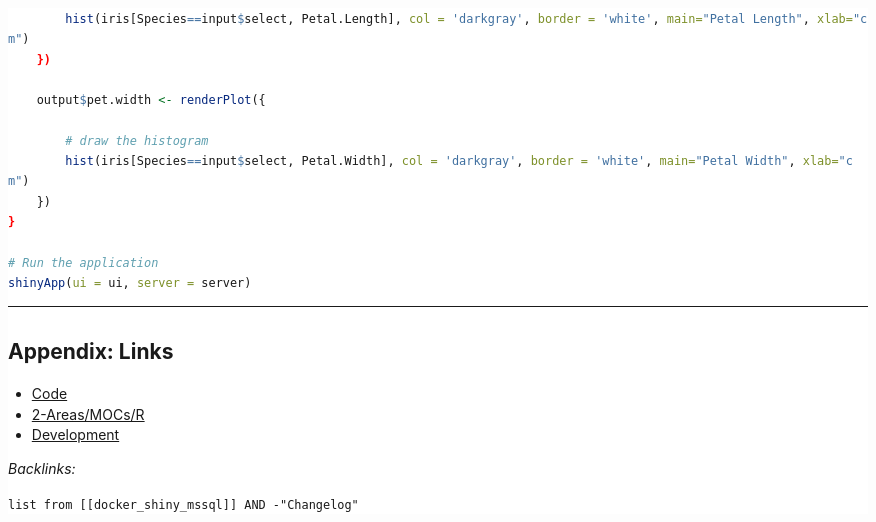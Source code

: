 ````R
        hist(iris[Species==input$select, Petal.Length], col = 'darkgray', border = 'white', main="Petal Length", xlab="cm")
    })
    
    output$pet.width <- renderPlot({
        
        # draw the histogram 
        hist(iris[Species==input$select, Petal.Width], col = 'darkgray', border = 'white', main="Petal Width", xlab="cm")
    })
}

# Run the application 
shinyApp(ui = ui, server = server)
````

---

## Appendix: Links

* [Code](../Code.md)
* [2-Areas/MOCs/R](../../MOCs/R.md)
* [Development](../../MOCs/Development.md)

*Backlinks:*

````dataview
list from [[docker_shiny_mssql]] AND -"Changelog"
````
